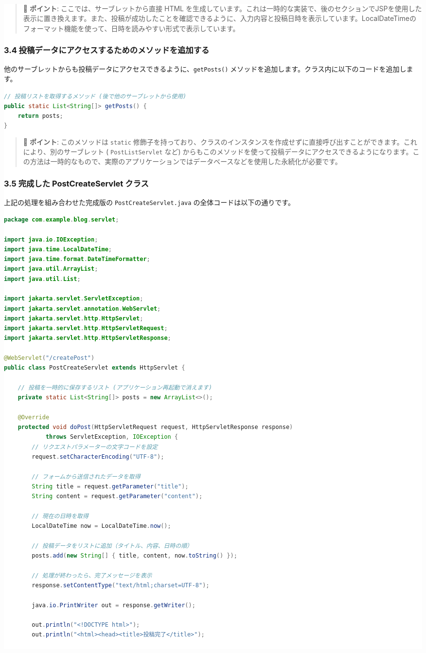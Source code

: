 > 📝 **ポイント**: ここでは、サーブレットから直接 HTML を生成しています。これは一時的な実装で、後のセクションでJSPを使用した表示に置き換えます。また、投稿が成功したことを確認できるように、入力内容と投稿日時を表示しています。LocalDateTimeのフォーマット機能を使って、日時を読みやすい形式で表示しています。

### 3.4 投稿データにアクセスするためのメソッドを追加する

他のサーブレットからも投稿データにアクセスできるように、`getPosts()` メソッドを追加します。クラス内に以下のコードを追加します。

```java
// 投稿リストを取得するメソッド (後で他のサーブレットから使用)
public static List<String[]> getPosts() {
    return posts;
}
```

> 📝 **ポイント**: このメソッドは `static` 修飾子を持っており、クラスのインスタンスを作成せずに直接呼び出すことができます。これにより、別のサーブレット ( `PostListServlet` など) からもこのメソッドを使って投稿データにアクセスできるようになります。この方法は一時的なもので、実際のアプリケーションではデータベースなどを使用した永続化が必要です。

### 3.5 完成した PostCreateServlet クラス

上記の処理を組み合わせた完成版の `PostCreateServlet.java` の全体コードは以下の通りです。

```java
package com.example.blog.servlet;

import java.io.IOException;
import java.time.LocalDateTime;
import java.time.format.DateTimeFormatter;
import java.util.ArrayList;
import java.util.List;

import jakarta.servlet.ServletException;
import jakarta.servlet.annotation.WebServlet;
import jakarta.servlet.http.HttpServlet;
import jakarta.servlet.http.HttpServletRequest;
import jakarta.servlet.http.HttpServletResponse;

@WebServlet("/createPost")
public class PostCreateServlet extends HttpServlet {
    
    // 投稿を一時的に保存するリスト (アプリケーション再起動で消えます)
    private static List<String[]> posts = new ArrayList<>();
    
    @Override
    protected void doPost(HttpServletRequest request, HttpServletResponse response) 
            throws ServletException, IOException {
        // リクエストパラメーターの文字コードを設定
        request.setCharacterEncoding("UTF-8");
        
        // フォームから送信されたデータを取得
        String title = request.getParameter("title");
        String content = request.getParameter("content");
        
        // 現在の日時を取得
        LocalDateTime now = LocalDateTime.now();
        
        // 投稿データをリストに追加（タイトル、内容、日時の順）
        posts.add(new String[] { title, content, now.toString() });
        
        // 処理が終わったら、完了メッセージを表示
        response.setContentType("text/html;charset=UTF-8");
        
        java.io.PrintWriter out = response.getWriter();
        
        out.println("<!DOCTYPE html>");
        out.println("<html><head><title>投稿完了</title>");
        
```